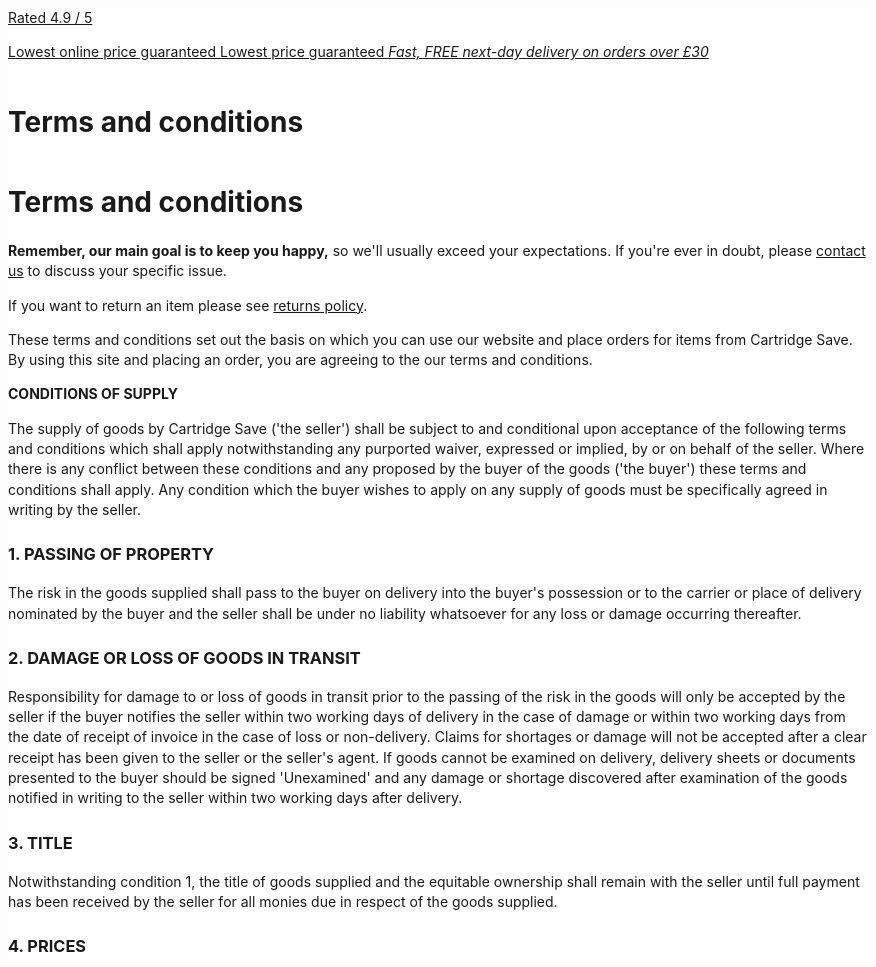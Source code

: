 [Rated 4.9 / 5](https://uk.trustpilot.com/review/www.cartridgesave.co.uk)

[Lowest online price guaranteed Lowest price guaranteed _Fast, FREE next-day delivery on orders over £30_](https://www.cartridgesave.co.uk/lowprice.html)

Terms and conditions
====================

Terms and conditions
====================

**Remember, our main goal is to keep you happy,** so we'll usually exceed your expectations. If you're ever in doubt, please [contact us](https://www.cartridgesave.co.uk/contact.html) to discuss your specific issue.

If you want to return an item please see [returns policy](https://www.cartridgesave.co.uk/moneyback.html).

These terms and conditions set out the basis on which you can use our website and place orders for items from Cartridge Save. By using this site and placing an order, you are agreeing to the our terms and conditions.

**CONDITIONS OF SUPPLY**

The supply of goods by Cartridge Save ('the seller') shall be subject to and conditional upon acceptance of the following terms and conditions which shall apply notwithstanding any purported waiver, expressed or implied, by or on behalf of the seller. Where there is any conflict between these conditions and any proposed by the buyer of the goods ('the buyer') these terms and conditions shall apply. Any condition which the buyer wishes to apply on any supply of goods must be specifically agreed in writing by the seller.

### 1\. PASSING OF PROPERTY

The risk in the goods supplied shall pass to the buyer on delivery into the buyer's possession or to the carrier or place of delivery nominated by the buyer and the seller shall be under no liability whatsoever for any loss or damage occurring thereafter.

### 2\. DAMAGE OR LOSS OF GOODS IN TRANSIT

Responsibility for damage to or loss of goods in transit prior to the passing of the risk in the goods will only be accepted by the seller if the buyer notifies the seller within two working days of delivery in the case of damage or within two working days from the date of receipt of invoice in the case of loss or non-delivery. Claims for shortages or damage will not be accepted after a clear receipt has been given to the seller or the seller's agent. If goods cannot be examined on delivery, delivery sheets or documents presented to the buyer should be signed 'Unexamined' and any damage or shortage discovered after examination of the goods notified in writing to the seller within two working days after delivery.

### 3\. TITLE

Notwithstanding condition 1, the title of goods supplied and the equitable ownership shall remain with the seller until full payment has been received by the seller for all monies due in respect of the goods supplied.

### 4\. PRICES
